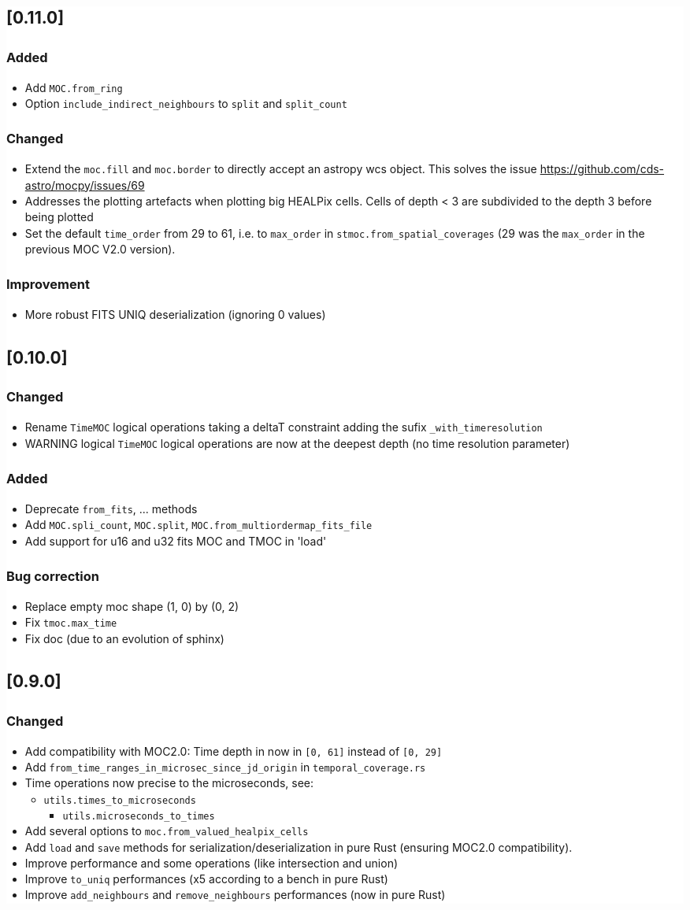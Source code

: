 ## [0.11.0]

### Added

* Add `MOC.from_ring`
* Option `include_indirect_neighbours` to `split` and `split_count`

### Changed

* Extend the `moc.fill` and `moc.border` to directly accept an astropy wcs object. This solves the issue <https://github.com/cds-astro/mocpy/issues/69>
* Addresses the plotting artefacts when plotting big HEALPix cells. Cells of depth < 3 are subdivided to the depth 3 before being plotted
* Set the default `time_order` from 29 to 61, i.e. to `max_order` in `stmoc.from_spatial_coverages` (29 was the `max_order` in the previous MOC V2.0 version).

### Improvement

* More robust FITS UNIQ deserialization (ignoring 0 values)

## [0.10.0]

### Changed

* Rename `TimeMOC` logical operations taking a deltaT constraint adding the sufix `_with_timeresolution`
* WARNING logical `TimeMOC` logical operations are now at the deepest depth (no time resolution parameter)

### Added

* Deprecate `from_fits`, ...  methods
* Add `MOC.spli_count`, `MOC.split`, `MOC.from_multiordermap_fits_file`
* Add support for u16 and u32 fits MOC and TMOC in 'load'

### Bug correction

* Replace empty moc shape (1, 0) by (0, 2)
* Fix `tmoc.max_time`
* Fix doc (due to an evolution of sphinx)

## [0.9.0]

### Changed

* Add compatibility with MOC2.0: Time depth in now in `[0, 61]` instead of `[0, 29]`
* Add `from_time_ranges_in_microsec_since_jd_origin` in `temporal_coverage.rs`
* Time operations now precise to the microseconds, see:
  * `utils.times_to_microseconds`
    * `utils.microseconds_to_times`
* Add several options to `moc.from_valued_healpix_cells`
* Add `load` and `save` methods for serialization/deserialization in pure Rust (ensuring
  MOC2.0 compatibility).
* Improve performance and some operations (like intersection and union)
* Improve `to_uniq` performances (x5 according to a bench in pure Rust)
* Improve `add_neighbours` and `remove_neighbours` performances (now in pure Rust)
